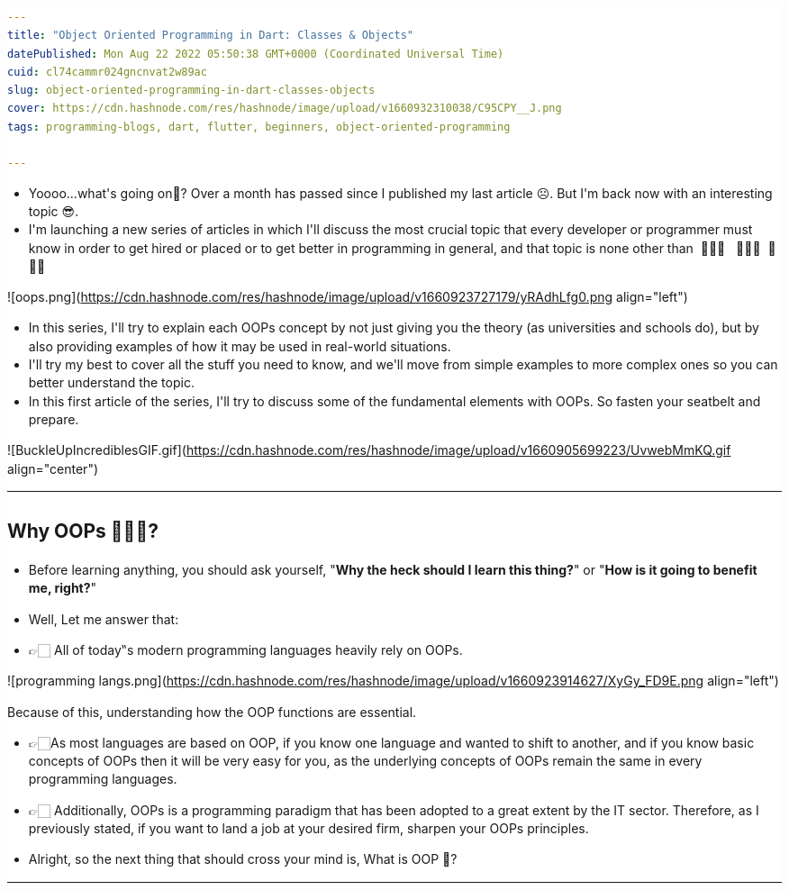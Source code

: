 ```yaml
---
title: "Object Oriented Programming in Dart: Classes & Objects"
datePublished: Mon Aug 22 2022 05:50:38 GMT+0000 (Coordinated Universal Time)
cuid: cl74cammr024gncnvat2w89ac
slug: object-oriented-programming-in-dart-classes-objects
cover: https://cdn.hashnode.com/res/hashnode/image/upload/v1660932310038/C95CPY__J.png
tags: programming-blogs, dart, flutter, beginners, object-oriented-programming

---
```


- Yoooo...what's going on🤩? Over a month has passed since I published my last article ☹️. But I'm back now with an interesting topic 😎.
- I'm launching a new series of articles in which I'll discuss the most crucial topic that every developer or programmer must know in order to get hired or placed or to get better in programming in general, and that topic is none other than  🥁🥁🥁   🥁🥁🥁  🥁🥁🥁  

![oops.png](https://cdn.hashnode.com/res/hashnode/image/upload/v1660923727179/yRAdhLfg0.png align="left")
- In this series, I'll try to explain each OOPs concept by not just giving you the theory (as universities and schools do), but by also providing examples of how it may be used in real-world situations.
- I'll try my best to cover all the stuff you need to know, and we'll move from simple examples to more complex ones so you can better understand the topic.
- In this first article of the series, I'll try to discuss some of the fundamental elements with OOPs. So fasten your seatbelt and prepare.


![BuckleUpIncrediblesGIF.gif](https://cdn.hashnode.com/res/hashnode/image/upload/v1660905699223/UvwebMmKQ.gif align="center")

-------------

## Why OOPs 🤷🏻‍♂️?

- Before learning anything, you should ask yourself, "**Why the heck should I learn this thing?**" or "**How is it going to benefit me, right?**"

- Well, Let me answer that:
 - 👉🏻 All of today‟s modern programming languages heavily rely on OOPs. 

![programming langs.png](https://cdn.hashnode.com/res/hashnode/image/upload/v1660923914627/XyGy_FD9E.png align="left")

Because of this, understanding how the OOP functions are essential.
 - 👉🏻As most languages are based on OOP, if you know one language and wanted to shift to another, and if you know basic concepts of OOPs then it will be very easy for you, as the underlying concepts of OOPs remain the same in every programming languages.
 - 👉🏻 Additionally, OOPs is a programming paradigm that has been adopted to a great extent by the IT sector. Therefore, as I previously stated, if you want to land a job at your desired firm, sharpen your OOPs principles.

- Alright, so the next thing that should cross your mind is, What is OOP 🤔?

------------
